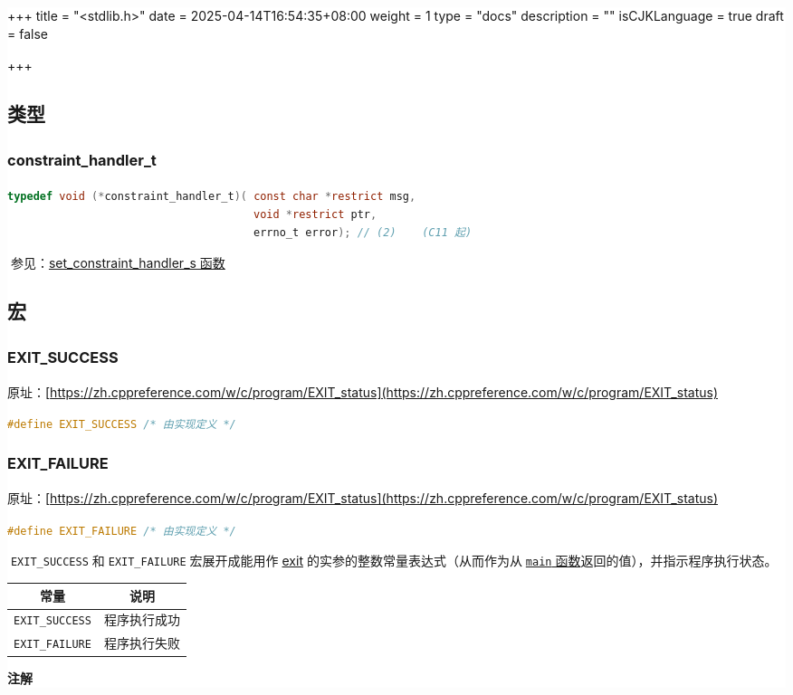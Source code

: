+++
title = "<stdlib.h>"
date = 2025-04-14T16:54:35+08:00
weight = 1
type = "docs"
description = ""
isCJKLanguage = true
draft = false

+++

## 类型

### constraint_handler_t

```c
typedef void (*constraint_handler_t)( const char *restrict msg,
                                      void *restrict ptr,
                                      errno_t error); // (2)	(C11 起)
```

​	参见：[set_constraint_handler_s 函数](#set_constraint_handler_s)

## 宏

### EXIT_SUCCESS 

原址：[https://zh.cppreference.com/w/c/program/EXIT_status](https://zh.cppreference.com/w/c/program/EXIT_status)

```c
#define EXIT_SUCCESS /* 由实现定义 */
```



### EXIT_FAILURE 

原址：[https://zh.cppreference.com/w/c/program/EXIT_status](https://zh.cppreference.com/w/c/program/EXIT_status)

```c
#define EXIT_FAILURE /* 由实现定义 */
```

​	`EXIT_SUCCESS` 和 `EXIT_FAILURE` 宏展开成能用作 [exit](https://zh.cppreference.com/w/c/program/exit) 的实参的整数常量表达式（从而作为从 [`main` 函数](https://zh.cppreference.com/w/c/language/main_function)返回的值），并指示程序执行状态。

| 常量           | 说明         |
| -------------- | ------------ |
| `EXIT_SUCCESS` | 程序执行成功 |
| `EXIT_FAILURE` | 程序执行失败 |

**注解**
